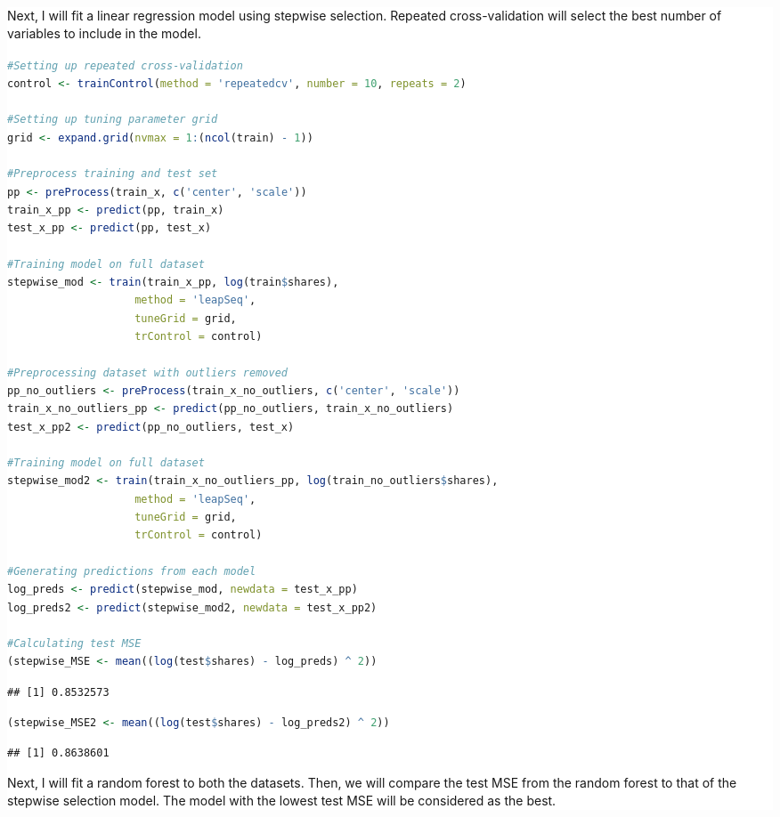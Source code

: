 Next, I will fit a linear regression model using stepwise selection.
Repeated cross-validation will select the best number of variables to
include in the model.

``` r
#Setting up repeated cross-validation
control <- trainControl(method = 'repeatedcv', number = 10, repeats = 2)

#Setting up tuning parameter grid
grid <- expand.grid(nvmax = 1:(ncol(train) - 1))

#Preprocess training and test set
pp <- preProcess(train_x, c('center', 'scale'))
train_x_pp <- predict(pp, train_x)
test_x_pp <- predict(pp, test_x)

#Training model on full dataset
stepwise_mod <- train(train_x_pp, log(train$shares),
                    method = 'leapSeq',
                    tuneGrid = grid,
                    trControl = control)

#Preprocessing dataset with outliers removed
pp_no_outliers <- preProcess(train_x_no_outliers, c('center', 'scale'))
train_x_no_outliers_pp <- predict(pp_no_outliers, train_x_no_outliers)
test_x_pp2 <- predict(pp_no_outliers, test_x)

#Training model on full dataset
stepwise_mod2 <- train(train_x_no_outliers_pp, log(train_no_outliers$shares),
                    method = 'leapSeq',
                    tuneGrid = grid,
                    trControl = control)

#Generating predictions from each model
log_preds <- predict(stepwise_mod, newdata = test_x_pp)
log_preds2 <- predict(stepwise_mod2, newdata = test_x_pp2)

#Calculating test MSE
(stepwise_MSE <- mean((log(test$shares) - log_preds) ^ 2))
```

    ## [1] 0.8532573

``` r
(stepwise_MSE2 <- mean((log(test$shares) - log_preds2) ^ 2))
```

    ## [1] 0.8638601

Next, I will fit a random forest to both the datasets. Then, we will
compare the test MSE from the random forest to that of the stepwise
selection model. The model with the lowest test MSE will be considered
as the best.
